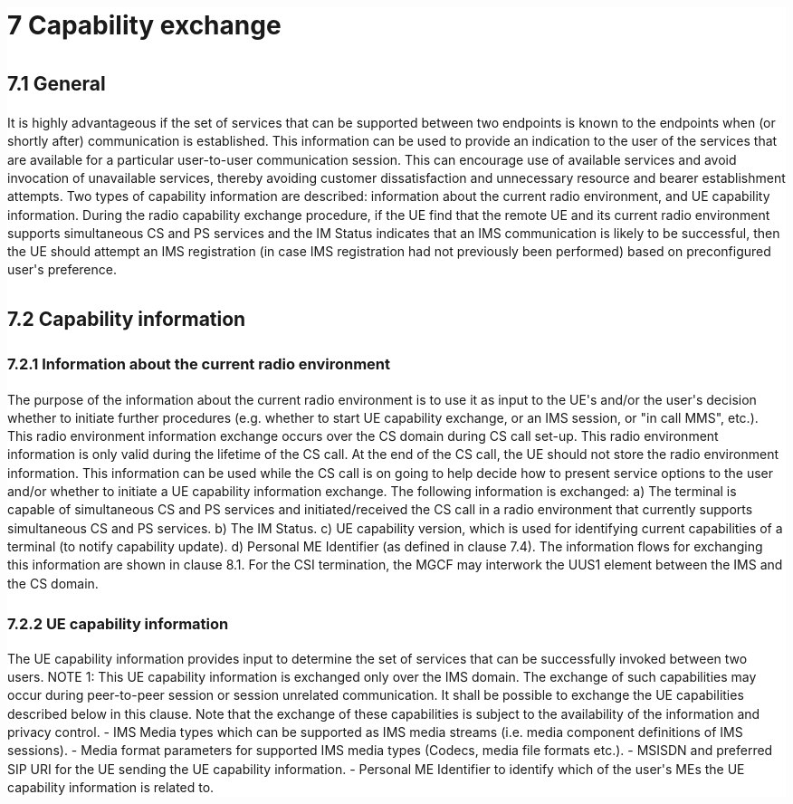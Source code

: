 # 7 Capability exchange
## 7.1 General
It is highly advantageous if the set of services that can be supported between
two endpoints is known to the endpoints when (or shortly after) communication
is established. This information can be used to provide an indication to the
user of the services that are available for a particular user-to-user
communication session. This can encourage use of available services and avoid
invocation of unavailable services, thereby avoiding customer dissatisfaction
and unnecessary resource and bearer establishment attempts.
Two types of capability information are described: information about the
current radio environment, and UE capability information.
During the radio capability exchange procedure, if the UE find that the remote
UE and its current radio environment supports simultaneous CS and PS services
and the IM Status indicates that an IMS communication is likely to be
successful, then the UE should attempt an IMS registration (in case IMS
registration had not previously been performed) based on preconfigured user\'s
preference.
## 7.2 Capability information
### 7.2.1 Information about the current radio environment
The purpose of the information about the current radio environment is to use
it as input to the UE\'s and/or the user\'s decision whether to initiate
further procedures (e.g. whether to start UE capability exchange, or an IMS
session, or \"in call MMS\", etc.).
This radio environment information exchange occurs over the CS domain during
CS call set-up.
This radio environment information is only valid during the lifetime of the CS
call. At the end of the CS call, the UE should not store the radio environment
information. This information can be used while the CS call is on going to
help decide how to present service options to the user and/or whether to
initiate a UE capability information exchange.
The following information is exchanged:
a) The terminal is capable of simultaneous CS and PS services and
initiated/received the CS call in a radio environment that currently supports
simultaneous CS and PS services.
b) The IM Status.
c) UE capability version, which is used for identifying current capabilities
of a terminal (to notify capability update).
d) Personal ME Identifier (as defined in clause 7.4).
The information flows for exchanging this information are shown in clause 8.1.
For the CSI termination, the MGCF may interwork the UUS1 element between the
IMS and the CS domain.
### 7.2.2 UE capability information
The UE capability information provides input to determine the set of services
that can be successfully invoked between two users.
NOTE 1: This UE capability information is exchanged only over the IMS domain.
The exchange of such capabilities may occur during peer-to-peer session or
session unrelated communication.
It shall be possible to exchange the UE capabilities described below in this
clause. Note that the exchange of these capabilities is subject to the
availability of the information and privacy control.
\- IMS Media types which can be supported as IMS media streams (i.e. media
component definitions of IMS sessions).
\- Media format parameters for supported IMS media types (Codecs, media file
formats etc.).
\- MSISDN and preferred SIP URI for the UE sending the UE capability
information.
\- Personal ME Identifier to identify which of the user\'s MEs the UE
capability information is related to.